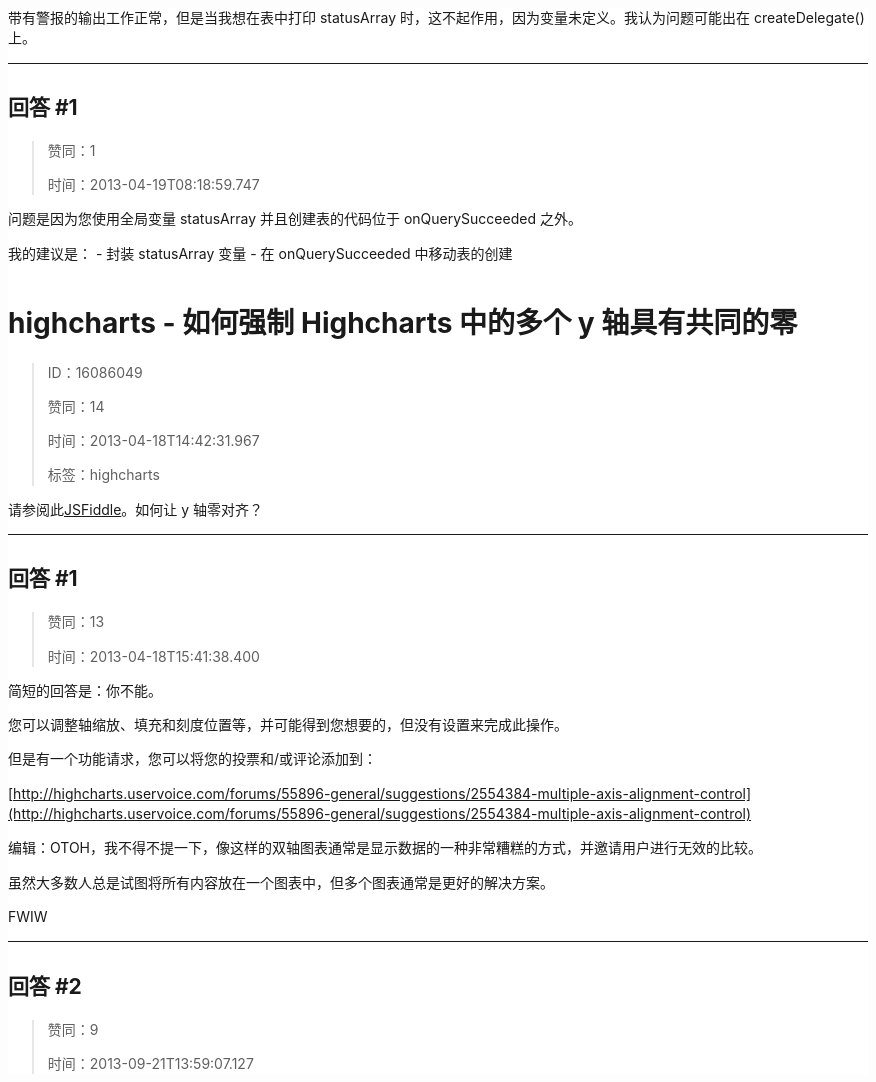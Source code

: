 带有警报的输出工作正常，但是当我想在表中打印 statusArray 时，这不起作用，因为变量未定义。我认为问题可能出在 createDelegate() 上。

* * *

## 回答 #1

> 赞同：1
> 
> 时间：2013-04-19T08:18:59.747

问题是因为您使用全局变量 statusArray 并且创建表的代码位于 onQuerySucceeded 之外。

我的建议是： - 封装 statusArray 变量 - 在 onQuerySucceeded 中移动表的创建

# highcharts - 如何强制 Highcharts 中的多个 y 轴具有共同的零

> ID：16086049
> 
> 赞同：14
> 
> 时间：2013-04-18T14:42:31.967
> 
> 标签：highcharts

请参阅此[JSFiddle](http://bit.ly/ZBSE25)。如何让 y 轴零对齐？

* * *

## 回答 #1

> 赞同：13
> 
> 时间：2013-04-18T15:41:38.400

简短的回答是：你不能。

您可以调整轴缩放、填充和刻度位置等，并可能得到您想要的，但没有设置来完成此操作。

但是有一个功能请求，您可以将您的投票和/或评论添加到：

[http://highcharts.uservoice.com/forums/55896-general/suggestions/2554384-multiple-axis-alignment-control](http://highcharts.uservoice.com/forums/55896-general/suggestions/2554384-multiple-axis-alignment-control)

编辑：OTOH，我不得不提一下，像这样的双轴图表通常是显示数据的一种非常糟糕的方式，并邀请用户进行无效的比较。

虽然大多数人总是试图将所有内容放在一个图表中，但多个图表通常是更好的解决方案。

FWIW

* * *

## 回答 #2

> 赞同：9
> 
> 时间：2013-09-21T13:59:07.127

